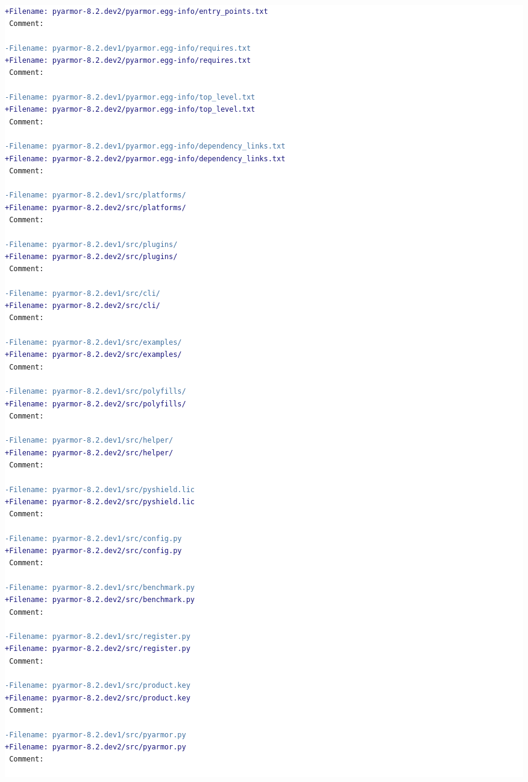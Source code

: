 ```diff
+Filename: pyarmor-8.2.dev2/pyarmor.egg-info/entry_points.txt
 Comment: 
 
-Filename: pyarmor-8.2.dev1/pyarmor.egg-info/requires.txt
+Filename: pyarmor-8.2.dev2/pyarmor.egg-info/requires.txt
 Comment: 
 
-Filename: pyarmor-8.2.dev1/pyarmor.egg-info/top_level.txt
+Filename: pyarmor-8.2.dev2/pyarmor.egg-info/top_level.txt
 Comment: 
 
-Filename: pyarmor-8.2.dev1/pyarmor.egg-info/dependency_links.txt
+Filename: pyarmor-8.2.dev2/pyarmor.egg-info/dependency_links.txt
 Comment: 
 
-Filename: pyarmor-8.2.dev1/src/platforms/
+Filename: pyarmor-8.2.dev2/src/platforms/
 Comment: 
 
-Filename: pyarmor-8.2.dev1/src/plugins/
+Filename: pyarmor-8.2.dev2/src/plugins/
 Comment: 
 
-Filename: pyarmor-8.2.dev1/src/cli/
+Filename: pyarmor-8.2.dev2/src/cli/
 Comment: 
 
-Filename: pyarmor-8.2.dev1/src/examples/
+Filename: pyarmor-8.2.dev2/src/examples/
 Comment: 
 
-Filename: pyarmor-8.2.dev1/src/polyfills/
+Filename: pyarmor-8.2.dev2/src/polyfills/
 Comment: 
 
-Filename: pyarmor-8.2.dev1/src/helper/
+Filename: pyarmor-8.2.dev2/src/helper/
 Comment: 
 
-Filename: pyarmor-8.2.dev1/src/pyshield.lic
+Filename: pyarmor-8.2.dev2/src/pyshield.lic
 Comment: 
 
-Filename: pyarmor-8.2.dev1/src/config.py
+Filename: pyarmor-8.2.dev2/src/config.py
 Comment: 
 
-Filename: pyarmor-8.2.dev1/src/benchmark.py
+Filename: pyarmor-8.2.dev2/src/benchmark.py
 Comment: 
 
-Filename: pyarmor-8.2.dev1/src/register.py
+Filename: pyarmor-8.2.dev2/src/register.py
 Comment: 
 
-Filename: pyarmor-8.2.dev1/src/product.key
+Filename: pyarmor-8.2.dev2/src/product.key
 Comment: 
 
-Filename: pyarmor-8.2.dev1/src/pyarmor.py
+Filename: pyarmor-8.2.dev2/src/pyarmor.py
 Comment: 
 
```